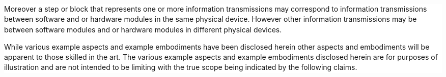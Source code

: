 Moreover a step or block that represents one or more information transmissions may correspond to information transmissions between software and or hardware modules in the same physical device. However other information transmissions may be between software modules and or hardware modules in different physical devices.

While various example aspects and example embodiments have been disclosed herein other aspects and embodiments will be apparent to those skilled in the art. The various example aspects and example embodiments disclosed herein are for purposes of illustration and are not intended to be limiting with the true scope being indicated by the following claims.

